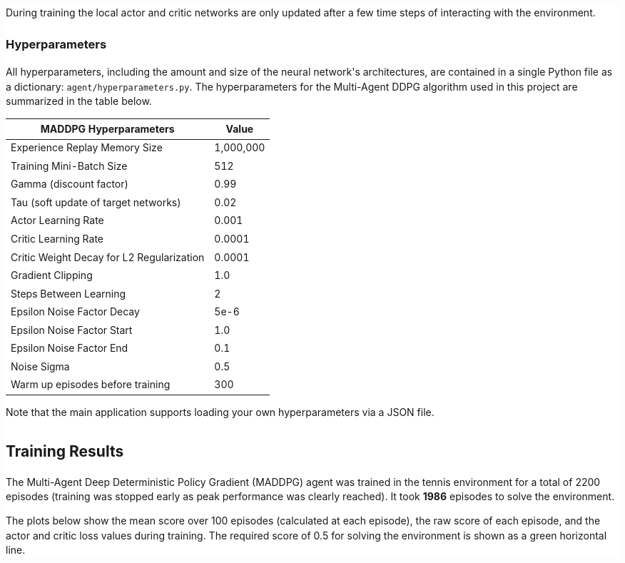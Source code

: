 During training the local actor and critic networks are only updated after a few time steps of interacting with the
environment.

### Hyperparameters

All hyperparameters, including the amount and size of the neural network's architectures, are contained in a single
Python file as a dictionary: `agent/hyperparameters.py`. The hyperparameters for the Multi-Agent DDPG algorithm used in this project are summarized in the table below.

| MADDPG Hyperparameters                                           | Value     |
| ---------------------------------------------------------------- | --------- |
| Experience Replay Memory Size                                    | 1,000,000 |
| Training Mini-Batch Size                                         | 512       |
| Gamma (discount factor)                                          | 0.99      |
| Tau (soft update of target networks)                             | 0.02      |
| Actor Learning Rate                                              | 0.001     |
| Critic Learning Rate                                             | 0.0001    |
| Critic Weight Decay for L2 Regularization                        | 0.0001    |
| Gradient Clipping                                                | 1.0       |
| Steps Between Learning                                           | 2         |
| Epsilon Noise Factor Decay                                       | 5e-6      |
| Epsilon Noise Factor Start                                       | 1.0       |
| Epsilon Noise Factor End                                         | 0.1       |
| Noise Sigma                                                      | 0.5       |
| Warm up episodes before training                                 | 300       |

Note that the main application supports loading your own hyperparameters via a JSON file.

## Training Results

The Multi-Agent Deep Deterministic Policy Gradient (MADDPG) agent was trained in the tennis environment for a total of
2200 episodes (training was stopped early as peak performance was clearly reached). It took __1986__ episodes to solve
the environment.

The plots below show the mean score over 100 episodes (calculated at each episode), the raw score of each episode, and
the actor and critic loss values during training. The required score of 0.5 for solving the environment is shown as a
green horizontal line.
